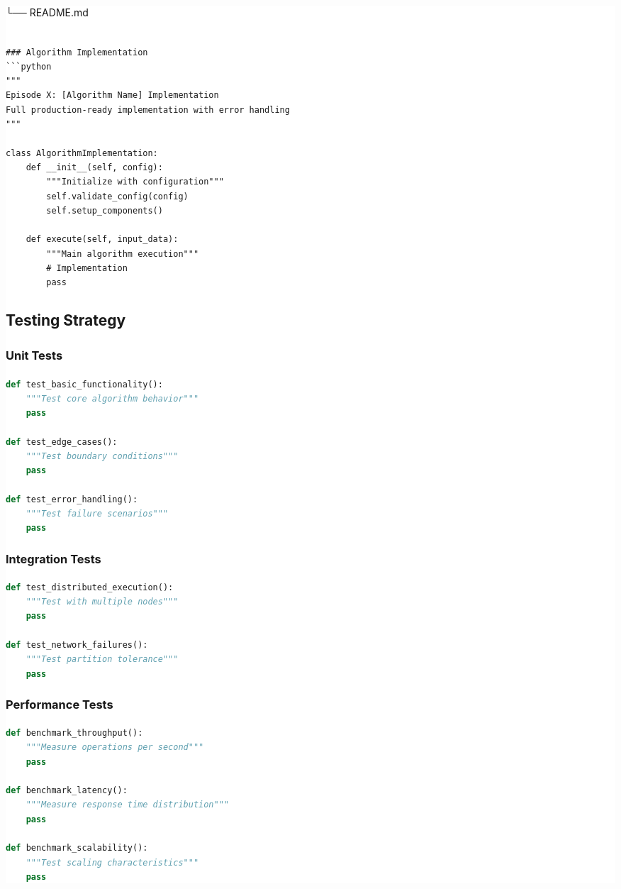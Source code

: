 └── README.md
```

### Algorithm Implementation
```python
"""
Episode X: [Algorithm Name] Implementation
Full production-ready implementation with error handling
"""

class AlgorithmImplementation:
    def __init__(self, config):
        """Initialize with configuration"""
        self.validate_config(config)
        self.setup_components()
    
    def execute(self, input_data):
        """Main algorithm execution"""
        # Implementation
        pass
```

## Testing Strategy

### Unit Tests
```python
def test_basic_functionality():
    """Test core algorithm behavior"""
    pass

def test_edge_cases():
    """Test boundary conditions"""
    pass

def test_error_handling():
    """Test failure scenarios"""
    pass
```

### Integration Tests
```python
def test_distributed_execution():
    """Test with multiple nodes"""
    pass

def test_network_failures():
    """Test partition tolerance"""
    pass
```

### Performance Tests
```python
def benchmark_throughput():
    """Measure operations per second"""
    pass

def benchmark_latency():
    """Measure response time distribution"""
    pass

def benchmark_scalability():
    """Test scaling characteristics"""
    pass
```